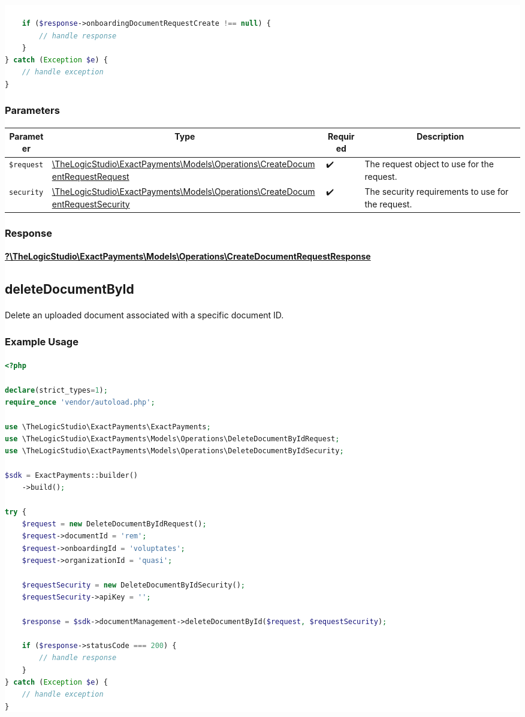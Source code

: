 ```php

    if ($response->onboardingDocumentRequestCreate !== null) {
        // handle response
    }
} catch (Exception $e) {
    // handle exception
}
```

### Parameters

| Parameter                                                                                                                                 | Type                                                                                                                                      | Required                                                                                                                                  | Description                                                                                                                               |
| ----------------------------------------------------------------------------------------------------------------------------------------- | ----------------------------------------------------------------------------------------------------------------------------------------- | ----------------------------------------------------------------------------------------------------------------------------------------- | ----------------------------------------------------------------------------------------------------------------------------------------- |
| `$request`                                                                                                                                | [\TheLogicStudio\ExactPayments\Models\Operations\CreateDocumentRequestRequest](../../models/operations/CreateDocumentRequestRequest.md)   | :heavy_check_mark:                                                                                                                        | The request object to use for the request.                                                                                                |
| `security`                                                                                                                                | [\TheLogicStudio\ExactPayments\Models\Operations\CreateDocumentRequestSecurity](../../models/operations/CreateDocumentRequestSecurity.md) | :heavy_check_mark:                                                                                                                        | The security requirements to use for the request.                                                                                         |


### Response

**[?\TheLogicStudio\ExactPayments\Models\Operations\CreateDocumentRequestResponse](../../models/operations/CreateDocumentRequestResponse.md)**


## deleteDocumentById

Delete an uploaded document associated with a specific document ID.

### Example Usage

```php
<?php

declare(strict_types=1);
require_once 'vendor/autoload.php';

use \TheLogicStudio\ExactPayments\ExactPayments;
use \TheLogicStudio\ExactPayments\Models\Operations\DeleteDocumentByIdRequest;
use \TheLogicStudio\ExactPayments\Models\Operations\DeleteDocumentByIdSecurity;

$sdk = ExactPayments::builder()
    ->build();

try {
    $request = new DeleteDocumentByIdRequest();
    $request->documentId = 'rem';
    $request->onboardingId = 'voluptates';
    $request->organizationId = 'quasi';

    $requestSecurity = new DeleteDocumentByIdSecurity();
    $requestSecurity->apiKey = '';

    $response = $sdk->documentManagement->deleteDocumentById($request, $requestSecurity);

    if ($response->statusCode === 200) {
        // handle response
    }
} catch (Exception $e) {
    // handle exception
}
```
